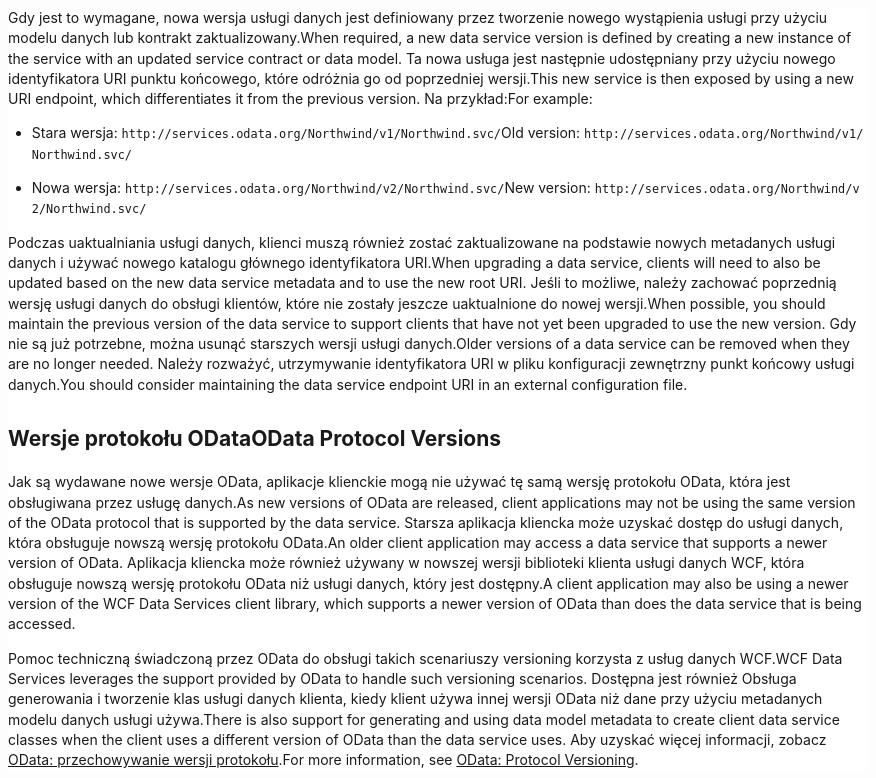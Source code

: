  <span data-ttu-id="f446b-158">Gdy jest to wymagane, nowa wersja usługi danych jest definiowany przez tworzenie nowego wystąpienia usługi przy użyciu modelu danych lub kontrakt zaktualizowany.</span><span class="sxs-lookup"><span data-stu-id="f446b-158">When required, a new data service version is defined by creating a new instance of the service with an updated service contract or data model.</span></span> <span data-ttu-id="f446b-159">Ta nowa usługa jest następnie udostępniany przy użyciu nowego identyfikatora URI punktu końcowego, które odróżnia go od poprzedniej wersji.</span><span class="sxs-lookup"><span data-stu-id="f446b-159">This new service is then exposed by using a new URI endpoint, which differentiates it from the previous version.</span></span> <span data-ttu-id="f446b-160">Na przykład:</span><span class="sxs-lookup"><span data-stu-id="f446b-160">For example:</span></span>

-   <span data-ttu-id="f446b-161">Stara wersja: `http://services.odata.org/Northwind/v1/Northwind.svc/`</span><span class="sxs-lookup"><span data-stu-id="f446b-161">Old version: `http://services.odata.org/Northwind/v1/Northwind.svc/`</span></span>

-   <span data-ttu-id="f446b-162">Nowa wersja: `http://services.odata.org/Northwind/v2/Northwind.svc/`</span><span class="sxs-lookup"><span data-stu-id="f446b-162">New version: `http://services.odata.org/Northwind/v2/Northwind.svc/`</span></span>

 <span data-ttu-id="f446b-163">Podczas uaktualniania usługi danych, klienci muszą również zostać zaktualizowane na podstawie nowych metadanych usługi danych i używać nowego katalogu głównego identyfikatora URI.</span><span class="sxs-lookup"><span data-stu-id="f446b-163">When upgrading a data service, clients will need to also be updated based on the new data service metadata and to use the new root URI.</span></span> <span data-ttu-id="f446b-164">Jeśli to możliwe, należy zachować poprzednią wersję usługi danych do obsługi klientów, które nie zostały jeszcze uaktualnione do nowej wersji.</span><span class="sxs-lookup"><span data-stu-id="f446b-164">When possible, you should maintain the previous version of the data service to support clients that have not yet been upgraded to use the new version.</span></span> <span data-ttu-id="f446b-165">Gdy nie są już potrzebne, można usunąć starszych wersji usługi danych.</span><span class="sxs-lookup"><span data-stu-id="f446b-165">Older versions of a data service can be removed when they are no longer needed.</span></span> <span data-ttu-id="f446b-166">Należy rozważyć, utrzymywanie identyfikatora URI w pliku konfiguracji zewnętrzny punkt końcowy usługi danych.</span><span class="sxs-lookup"><span data-stu-id="f446b-166">You should consider maintaining the data service endpoint URI in an external configuration file.</span></span>

## <a name="odata-protocol-versions"></a><span data-ttu-id="f446b-167">Wersje protokołu OData</span><span class="sxs-lookup"><span data-stu-id="f446b-167">OData Protocol Versions</span></span>
 <span data-ttu-id="f446b-168">Jak są wydawane nowe wersje OData, aplikacje klienckie mogą nie używać tę samą wersję protokołu OData, która jest obsługiwana przez usługę danych.</span><span class="sxs-lookup"><span data-stu-id="f446b-168">As new versions of OData are released, client applications may not be using the same version of the OData protocol that is supported by the data service.</span></span> <span data-ttu-id="f446b-169">Starsza aplikacja kliencka może uzyskać dostęp do usługi danych, która obsługuje nowszą wersję protokołu OData.</span><span class="sxs-lookup"><span data-stu-id="f446b-169">An older client application may access a data service that supports a newer version of OData.</span></span> <span data-ttu-id="f446b-170">Aplikacja kliencka może również używany w nowszej wersji biblioteki klienta usługi danych WCF, która obsługuje nowszą wersję protokołu OData niż usługi danych, który jest dostępny.</span><span class="sxs-lookup"><span data-stu-id="f446b-170">A client application may also be using a newer version of the WCF Data Services client library, which supports a newer version of OData than does the data service that is being accessed.</span></span>

 <span data-ttu-id="f446b-171">Pomoc techniczną świadczoną przez OData do obsługi takich scenariuszy versioning korzysta z usług danych WCF.</span><span class="sxs-lookup"><span data-stu-id="f446b-171">WCF Data Services leverages the support provided by OData to handle such versioning scenarios.</span></span> <span data-ttu-id="f446b-172">Dostępna jest również Obsługa generowania i tworzenie klas usługi danych klienta, kiedy klient używa innej wersji OData niż dane przy użyciu metadanych modelu danych usługi używa.</span><span class="sxs-lookup"><span data-stu-id="f446b-172">There is also support for generating and using data model metadata to create client data service classes when the client uses a different version of OData than the data service uses.</span></span> <span data-ttu-id="f446b-173">Aby uzyskać więcej informacji, zobacz [OData: przechowywanie wersji protokołu](http://go.microsoft.com/fwlink/?LinkId=186071).</span><span class="sxs-lookup"><span data-stu-id="f446b-173">For more information, see [OData: Protocol Versioning](http://go.microsoft.com/fwlink/?LinkId=186071).</span></span>
